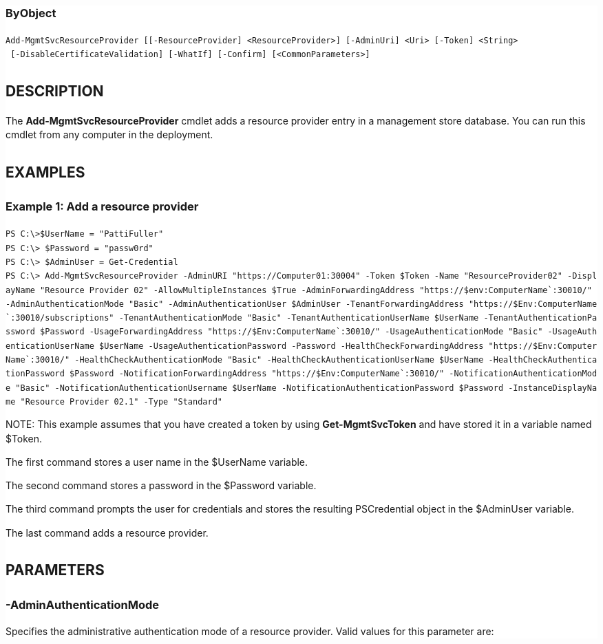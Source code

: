 ### ByObject
```
Add-MgmtSvcResourceProvider [[-ResourceProvider] <ResourceProvider>] [-AdminUri] <Uri> [-Token] <String>
 [-DisableCertificateValidation] [-WhatIf] [-Confirm] [<CommonParameters>]
```

## DESCRIPTION
The **Add-MgmtSvcResourceProvider** cmdlet adds a resource provider entry in a management store database.
You can run this cmdlet from any computer in the deployment.

## EXAMPLES

### Example 1: Add a resource provider
```
PS C:\>$UserName = "PattiFuller"
PS C:\> $Password = "passw0rd"
PS C:\> $AdminUser = Get-Credential
PS C:\> Add-MgmtSvcResourceProvider -AdminURI "https://Computer01:30004" -Token $Token -Name "ResourceProvider02" -DisplayName "Resource Provider 02" -AllowMultipleInstances $True -AdminForwardingAddress "https://$env:ComputerName`:30010/" -AdminAuthenticationMode "Basic" -AdminAuthenticationUser $AdminUser -TenantForwardingAddress "https://$Env:ComputerName`:30010/subscriptions" -TenantAuthenticationMode "Basic" -TenantAuthenticationUserName $UserName -TenantAuthenticationPassword $Password -UsageForwardingAddress "https://$Env:ComputerName`:30010/" -UsageAuthenticationMode "Basic" -UsageAuthenticationUserName $UserName -UsageAuthenticationPassword -Password -HealthCheckForwardingAddress "https://$Env:ComputerName`:30010/" -HealthCheckAuthenticationMode "Basic" -HealthCheckAuthenticationUserName $UserName -HealthCheckAuthenticationPassword $Password -NotificationForwardingAddress "https://$Env:ComputerName`:30010/" -NotificationAuthenticationMode "Basic" -NotificationAuthenticationUsername $UserName -NotificationAuthenticationPassword $Password -InstanceDisplayName "Resource Provider 02.1" -Type "Standard"
```

NOTE: This example assumes that you have created a token by using **Get-MgmtSvcToken** and have stored it in a variable named $Token.

The first command stores a user name in the $UserName variable.

The second command stores a password in the $Password variable.

The third command prompts the user for credentials and stores the resulting PSCredential object in the $AdminUser variable.

The last command adds a resource provider.

## PARAMETERS

### -AdminAuthenticationMode
Specifies the administrative authentication mode of a resource provider.
Valid values for this parameter are:
